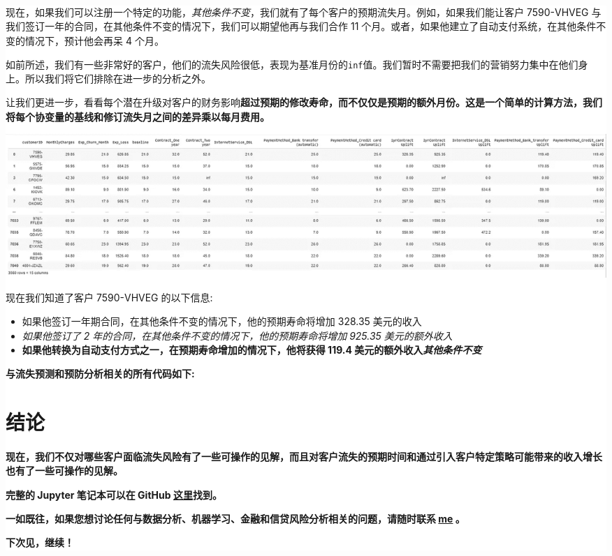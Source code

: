 现在，如果我们可以注册一个特定的功能，*其他条件不变*，我们就有了每个客户的预期流失月。例如，如果我们能让客户 7590-VHVEG 与我们签订一年的合同，在其他条件不变的情况下，我们可以期望他再与我们合作 11 个月。或者，如果他建立了自动支付系统，在其他条件不变的情况下，预计他会再呆 4 个月。

如前所述，我们有一些非常好的客户，他们的流失风险很低，表现为基准月份的`inf`值。我们暂时不需要把我们的营销努力集中在他们身上。所以我们将它们排除在进一步的分析之外。

让我们更进一步，看看每个潜在升级对客户的财务影响**超过预期的修改寿命，而不仅仅是预期的额外月份。这是一个简单的计算方法，我们将每个协变量的基线和修订流失月之间的差异乘以每月费用。**

![](img/8c83837a89aa63ac80906b35682b1d54.png)

现在我们知道了客户 7590-VHVEG 的以下信息:

*   如果他签订一年期合同，在其他条件不变的情况下，他的预期寿命将增加 328.35 美元的收入
*   *如果他签订了 2 年的合同，在其他条件不变的情况下，他的预期寿命将增加 925.35 美元的额外收入*
*   **如果他转换为自动支付方式之一，在预期寿命增加的情况下，他将获得 119.4 美元的额外收入*其他条件不变***

**与流失预测和预防分析相关的所有代码如下:**

# **结论**

**现在，我们不仅对哪些客户面临流失风险有了一些可操作的见解，而且对客户流失的预期时间和通过引入客户特定策略可能带来的收入增长也有了一些可操作的见解。**

**完整的 Jupyter 笔记本可以在 GitHub [这里](https://github.com/finlytics-hub/churn_model-survival-analysis/blob/master/Customer_Churn_Model_Survival_Analysis.ipynb)找到。**

**一如既往，如果您想讨论任何与数据分析、机器学习、金融和信贷风险分析相关的问题，请随时联系 [me](https://www.finlyticshub.com) 。**

**下次见，继续！**